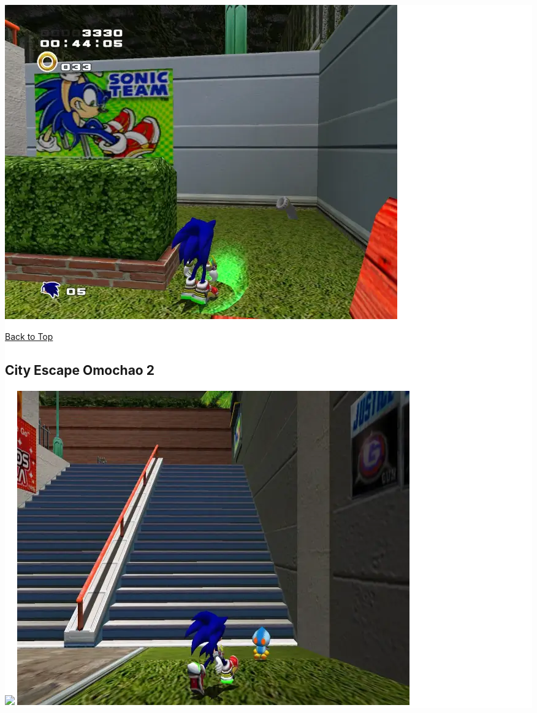 ![](../CityEscape/Pipe-1st-Close.webp)

[Back to Top](#)

## City Escape Omochao 2
![](../CityEscape/Omochao-2nd-Far.webp)
![](../CityEscape/Omochao-2nd-Close.webp)
